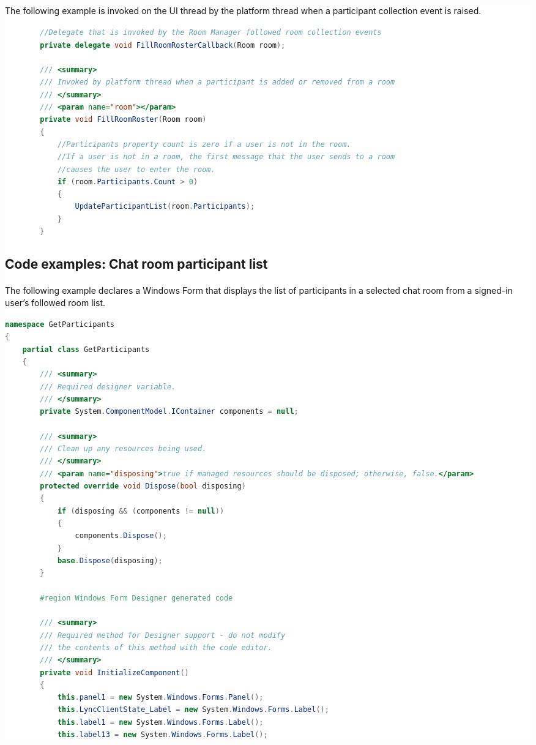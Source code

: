 
The following example is invoked on the UI thread by the platform thread when a participant collection event is raised.

```csharp
        //Delegate that is invoked by the Room Manager followed room collection events
        private delegate void FillRoomRosterCallback(Room room);

        /// <summary>
        /// Invoked by platform thread when a participant is added or removed from a room
        /// </summary>
        /// <param name="room"></param>
        private void FillRoomRoster(Room room)
        {
            //Participants property count is zero if a user is not in the room.
            //If a user is not in a room, the first message that the user sends to a room 
            //causes the user to enter the room.
            if (room.Participants.Count > 0)
            {
                UpdateParticipantList(room.Participants);
            }
        }
```

## Code examples: Chat room participant list

The following example declares a Windows Form that displays the list of participants in a selected chat room from a signed-in user’s followed room list.

```csharp
namespace GetParticipants
{
    partial class GetParticipants
    {
        /// <summary>
        /// Required designer variable.
        /// </summary>
        private System.ComponentModel.IContainer components = null;

        /// <summary>
        /// Clean up any resources being used.
        /// </summary>
        /// <param name="disposing">true if managed resources should be disposed; otherwise, false.</param>
        protected override void Dispose(bool disposing)
        {
            if (disposing && (components != null))
            {
                components.Dispose();
            }
            base.Dispose(disposing);
        }

        #region Windows Form Designer generated code

        /// <summary>
        /// Required method for Designer support - do not modify
        /// the contents of this method with the code editor.
        /// </summary>
        private void InitializeComponent()
        {
            this.panel1 = new System.Windows.Forms.Panel();
            this.LyncClientState_Label = new System.Windows.Forms.Label();
            this.label1 = new System.Windows.Forms.Label();
            this.label13 = new System.Windows.Forms.Label();
```